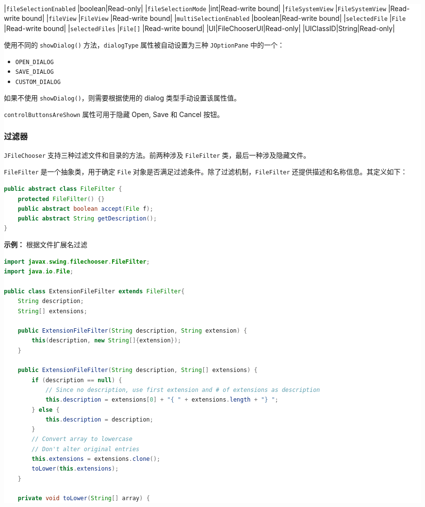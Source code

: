 |`fileSelectionEnabled` |boolean|Read-only|
|`fileSelectionMode` |int|Read-write bound|
|`fileSystemView` |`FileSystemView` |Read-write bound|
|`fileView` |`FileView` |Read-write bound|
|`multiSelectionEnabled` |boolean|Read-write bound|
|`selectedFile` |`File` |Read-write bound|
|`selectedFiles` |`File[]` |Read-write bound|
|UI|FileChooserUI|Read-only|
|UIClassID|String|Read-only|

使用不同的 `showDialog()` 方法，`dialogType` 属性被自动设置为三种 `JOptionPane` 中的一个：

- `OPEN_DIALOG`
- `SAVE_DIALOG`
- `CUSTOM_DIALOG`

如果不使用 `showDialog()`，则需要根据使用的 dialog 类型手动设置该属性值。

`controlButtonsAreShown` 属性可用于隐藏 Open, Save 和 Cancel 按钮。

### 过滤器

`JFileChooser` 支持三种过滤文件和目录的方法。前两种涉及 `FileFilter` 类，最后一种涉及隐藏文件。

`FileFilter` 是一个抽象类，用于确定 `File` 对象是否满足过滤条件。除了过滤机制，`FileFilter` 还提供描述和名称信息。其定义如下：

```java
public abstract class FileFilter {
    protected FileFilter() {}
    public abstract boolean accept(File f);
    public abstract String getDescription();
}
```

**示例：** 根据文件扩展名过滤

```java
import javax.swing.filechooser.FileFilter;
import java.io.File;

public class ExtensionFileFilter extends FileFilter{
    String description;
    String[] extensions;

    public ExtensionFileFilter(String description, String extension) {
        this(description, new String[]{extension});
    }

    public ExtensionFileFilter(String description, String[] extensions) {
        if (description == null) {
            // Since no description, use first extension and # of extensions as description
            this.description = extensions[0] + "{ " + extensions.length + "} ";
        } else {
            this.description = description;
        }
        // Convert array to lowercase
        // Don't alter original entries
        this.extensions = extensions.clone();
        toLower(this.extensions);
    }

    private void toLower(String[] array) {
```